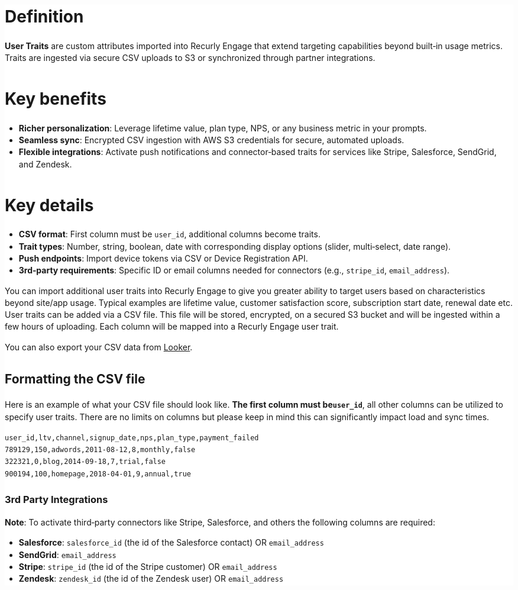 # Definition

**User Traits** are custom attributes imported into Recurly Engage that extend targeting capabilities beyond built‑in usage metrics. Traits are ingested via secure CSV uploads to S3 or synchronized through partner integrations.

# Key benefits

* **Richer personalization**: Leverage lifetime value, plan type, NPS, or any business metric in your prompts.
* **Seamless sync**: Encrypted CSV ingestion with AWS S3 credentials for secure, automated uploads.
* **Flexible integrations**: Activate push notifications and connector‑based traits for services like Stripe, Salesforce, SendGrid, and Zendesk.

# Key details

* **CSV format**: First column must be `user_id`, additional columns become traits.
* **Trait types**: Number, string, boolean, date with corresponding display options (slider, multi‑select, date range).
* **Push endpoints**: Import device tokens via CSV or Device Registration API.
* **3rd‑party requirements**: Specific ID or email columns needed for connectors (e.g., `stripe_id`, `email_address`).

You can import additional user traits into Recurly Engage to give you greater ability to target users based on characteristics beyond site/app usage. Typical examples are lifetime value, customer satisfaction score, subscription start date, renewal date etc. User traits can be added via a CSV file. This file will be stored, encrypted, on a secured S3 bucket and will be ingested within a few hours of uploading. Each column will be mapped into a Recurly Engage user trait.

You can also export your CSV data from [Looker](looker).

## Formatting the CSV file

Here is an example of what your CSV file should look like. **The first column must be`user_id`**, all other columns can be utilized to specify user traits. There are no limits on columns but please keep in mind this can significantly impact load and sync times.

```csv
user_id,ltv,channel,signup_date,nps,plan_type,payment_failed
789129,150,adwords,2011-08-12,8,monthly,false
322321,0,blog,2014-09-18,7,trial,false
900194,100,homepage,2018-04-01,9,annual,true
```

### 3rd Party Integrations

**Note**: To activate third‑party connectors like Stripe, Salesforce, and others the following columns are required:

* **Salesforce**: `salesforce_id` (the id of the Salesforce contact) OR `email_address`
* **SendGrid**: `email_address`
* **Stripe**: `stripe_id` (the id of the Stripe customer) OR `email_address`
* **Zendesk**: `zendesk_id` (the id of the Zendesk user) OR `email_address`
